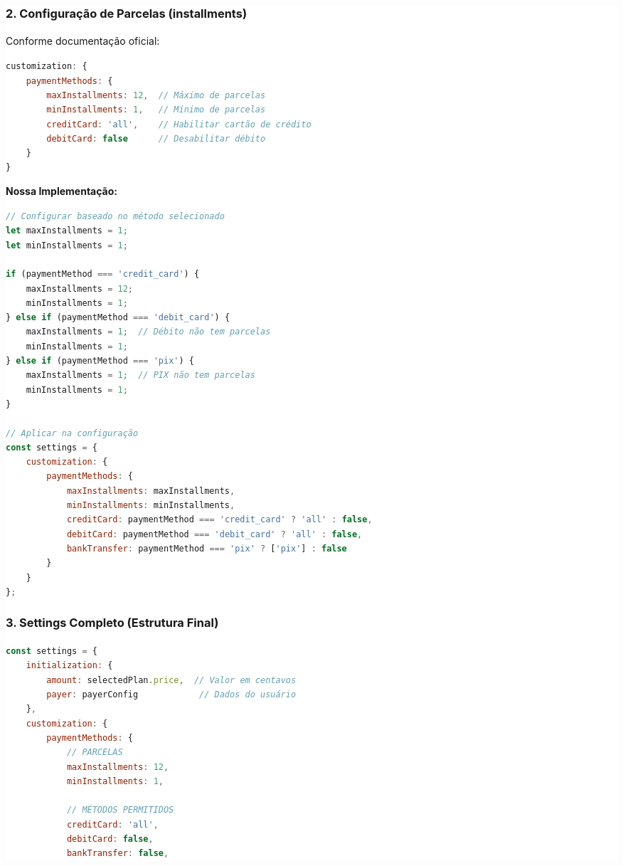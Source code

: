 ### 2. **Configuração de Parcelas (installments)**

Conforme documentação oficial:

```javascript
customization: {
    paymentMethods: {
        maxInstallments: 12,  // Máximo de parcelas
        minInstallments: 1,   // Mínimo de parcelas
        creditCard: 'all',    // Habilitar cartão de crédito
        debitCard: false      // Desabilitar débito
    }
}
```

**Nossa Implementação:**
```javascript
// Configurar baseado no método selecionado
let maxInstallments = 1;
let minInstallments = 1;

if (paymentMethod === 'credit_card') {
    maxInstallments = 12;
    minInstallments = 1;
} else if (paymentMethod === 'debit_card') {
    maxInstallments = 1;  // Débito não tem parcelas
    minInstallments = 1;
} else if (paymentMethod === 'pix') {
    maxInstallments = 1;  // PIX não tem parcelas
    minInstallments = 1;
}

// Aplicar na configuração
const settings = {
    customization: {
        paymentMethods: {
            maxInstallments: maxInstallments,
            minInstallments: minInstallments,
            creditCard: paymentMethod === 'credit_card' ? 'all' : false,
            debitCard: paymentMethod === 'debit_card' ? 'all' : false,
            bankTransfer: paymentMethod === 'pix' ? ['pix'] : false
        }
    }
};
```

### 3. **Settings Completo (Estrutura Final)**

```javascript
const settings = {
    initialization: {
        amount: selectedPlan.price,  // Valor em centavos
        payer: payerConfig            // Dados do usuário
    },
    customization: {
        paymentMethods: {
            // PARCELAS
            maxInstallments: 12,
            minInstallments: 1,

            // MÉTODOS PERMITIDOS
            creditCard: 'all',
            debitCard: false,
            bankTransfer: false,

```
